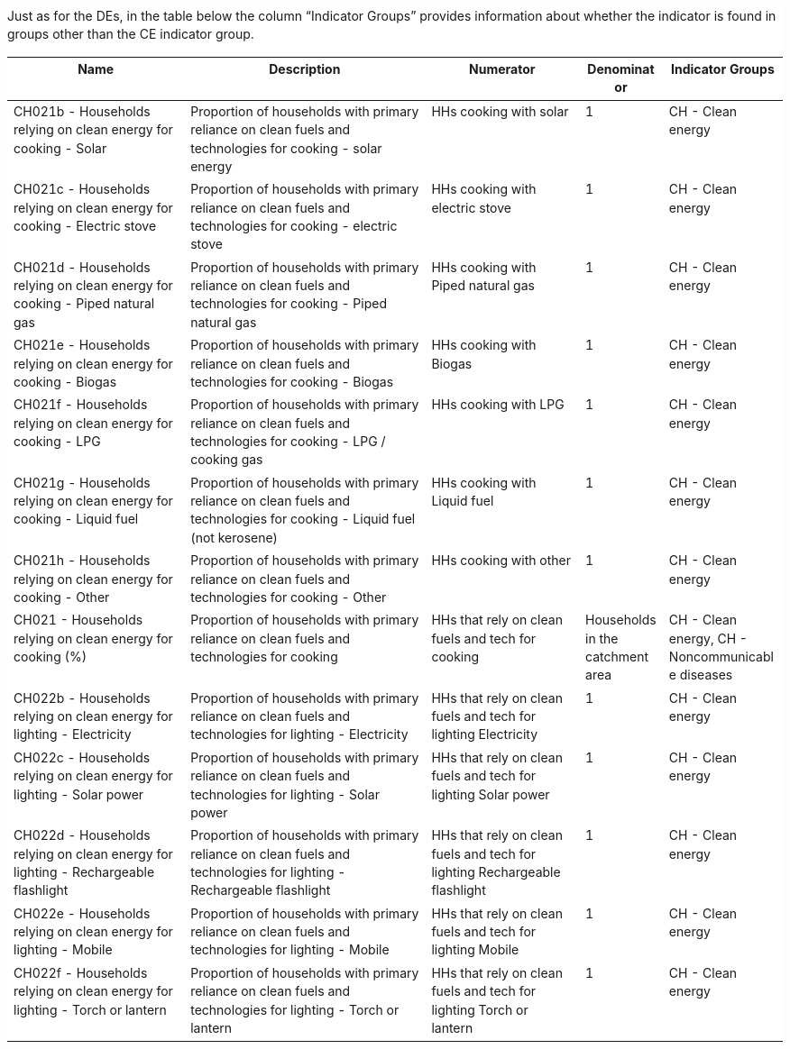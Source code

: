 Just as for the DEs, in the table below the column “Indicator Groups” provides information about whether the indicator is found in groups other than the CE indicator group.

| Name                                                                                  | Description                                                                                                              | Numerator                                                                     | Denominator                      | Indicator Groups                                 |
|---------------------------------------------------------------------------------------|--------------------------------------------------------------------------------------------------------------------------|-------------------------------------------------------------------------------|----------------------------------|--------------------------------------------------|
| CH021b - Households relying on clean energy for cooking - Solar                       | Proportion of households with primary reliance on clean fuels and technologies for cooking - solar energy                | HHs cooking with solar                                                        | 1                                | CH - Clean energy                                |
| CH021c - Households relying on clean energy for cooking - Electric stove              | Proportion of households with primary reliance on clean fuels and technologies for cooking - electric stove              | HHs cooking with electric stove                                               | 1                                | CH - Clean energy                                |
| CH021d - Households relying on clean energy for cooking - Piped natural gas           | Proportion of households with primary reliance on clean fuels and technologies for cooking - Piped natural gas           | HHs cooking with Piped natural gas                                            | 1                                | CH - Clean energy                                |
| CH021e - Households relying on clean energy for cooking - Biogas                      | Proportion of households with primary reliance on clean fuels and technologies for cooking - Biogas                      | HHs cooking with Biogas                                                       | 1                                | CH - Clean energy                                |
| CH021f - Households relying on clean energy for cooking - LPG                         | Proportion of households with primary reliance on clean fuels and technologies for cooking - LPG / cooking gas           | HHs cooking with LPG                                                          | 1                                | CH - Clean energy                                |
| CH021g - Households relying on clean energy for cooking - Liquid fuel                 | Proportion of households with primary reliance on clean fuels and technologies for cooking - Liquid fuel (not kerosene)  | HHs cooking with Liquid fuel                                                  | 1                                | CH - Clean energy                                |
| CH021h - Households relying on clean energy for cooking - Other                       | Proportion of households with primary reliance on clean fuels and technologies for cooking - Other                       | HHs cooking with other                                                        | 1                                | CH - Clean energy                                |
| CH021 - Households relying on clean energy for cooking (%)                            | Proportion of households with primary reliance on clean fuels and technologies for cooking                               | HHs that rely on clean fuels and tech for cooking                             | Households in the catchment area | CH - Clean energy, CH - Noncommunicable diseases |
| CH022b - Households relying on clean energy for lighting - Electricity                | Proportion of households with primary reliance on clean fuels and technologies for lighting - Electricity                | HHs that rely on clean fuels and tech for lighting Electricity                | 1                                | CH - Clean energy                                |
| CH022c - Households relying on clean energy for lighting - Solar power                | Proportion of households with primary reliance on clean fuels and technologies for lighting - Solar power                | HHs that rely on clean fuels and tech for lighting Solar power                | 1                                | CH - Clean energy                                |
| CH022d - Households relying on clean energy for lighting - Rechargeable flashlight    | Proportion of households with primary reliance on clean fuels and technologies for lighting - Rechargeable flashlight    | HHs that rely on clean fuels and tech for lighting Rechargeable flashlight    | 1                                | CH - Clean energy                                |
| CH022e - Households relying on clean energy for lighting - Mobile                     | Proportion of households with primary reliance on clean fuels and technologies for lighting - Mobile                     | HHs that rely on clean fuels and tech for lighting Mobile                     | 1                                | CH - Clean energy                                |
| CH022f - Households relying on clean energy for lighting - Torch or lantern           | Proportion of households with primary reliance on clean fuels and technologies for lighting - Torch or lantern           | HHs that rely on clean fuels and tech for lighting Torch or lantern           | 1                                | CH - Clean energy                                |